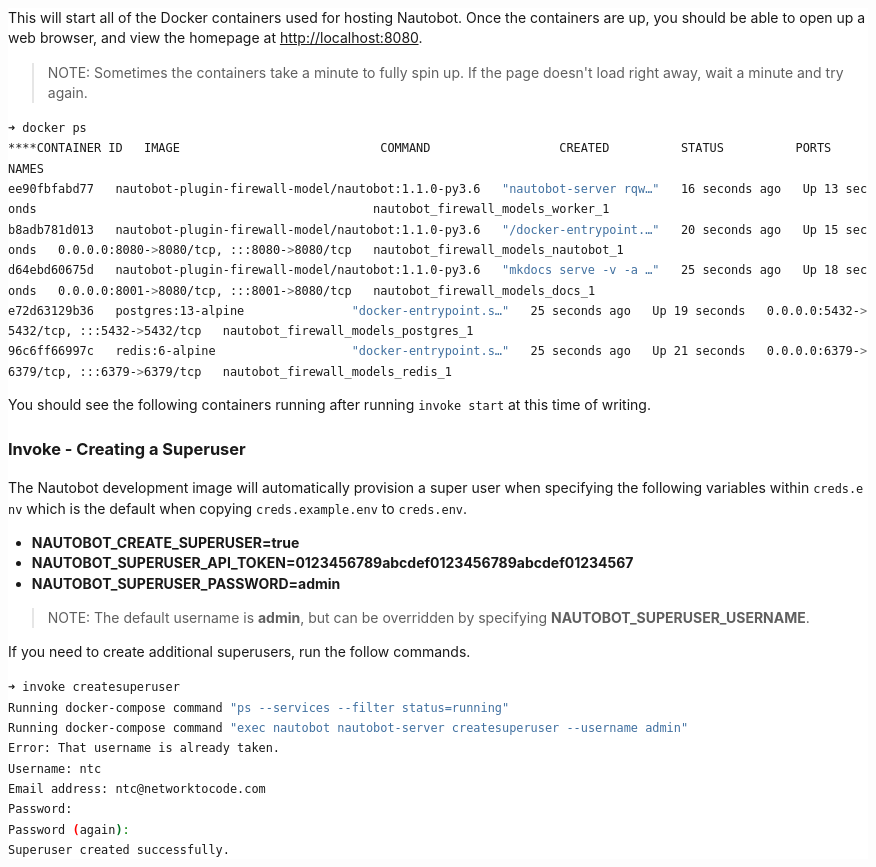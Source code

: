 This will start all of the Docker containers used for hosting Nautobot. Once the containers are up, you should be able to open up a web browser, and view the homepage at [http://localhost:8080](http://localhost:8080).

> NOTE: Sometimes the containers take a minute to fully spin up.  If the page doesn't load right away, wait a minute and try again.

```bash
➜ docker ps
****CONTAINER ID   IMAGE                            COMMAND                  CREATED          STATUS          PORTS                                       NAMES
ee90fbfabd77   nautobot-plugin-firewall-model/nautobot:1.1.0-py3.6   "nautobot-server rqw…"   16 seconds ago   Up 13 seconds                                               nautobot_firewall_models_worker_1
b8adb781d013   nautobot-plugin-firewall-model/nautobot:1.1.0-py3.6   "/docker-entrypoint.…"   20 seconds ago   Up 15 seconds   0.0.0.0:8080->8080/tcp, :::8080->8080/tcp   nautobot_firewall_models_nautobot_1
d64ebd60675d   nautobot-plugin-firewall-model/nautobot:1.1.0-py3.6   "mkdocs serve -v -a …"   25 seconds ago   Up 18 seconds   0.0.0.0:8001->8080/tcp, :::8001->8080/tcp   nautobot_firewall_models_docs_1
e72d63129b36   postgres:13-alpine               "docker-entrypoint.s…"   25 seconds ago   Up 19 seconds   0.0.0.0:5432->5432/tcp, :::5432->5432/tcp   nautobot_firewall_models_postgres_1
96c6ff66997c   redis:6-alpine                   "docker-entrypoint.s…"   25 seconds ago   Up 21 seconds   0.0.0.0:6379->6379/tcp, :::6379->6379/tcp   nautobot_firewall_models_redis_1
```

You should see the following containers running after running `invoke start` at this time of writing.

### Invoke - Creating a Superuser

The Nautobot development image will automatically provision a super user when specifying the following variables within `creds.env` which is the default when copying `creds.example.env` to `creds.env`.

- **NAUTOBOT_CREATE_SUPERUSER=true**
- **NAUTOBOT_SUPERUSER_API_TOKEN=0123456789abcdef0123456789abcdef01234567**
- **NAUTOBOT_SUPERUSER_PASSWORD=admin**

> NOTE: The default username is **admin**, but can be overridden by specifying **NAUTOBOT_SUPERUSER_USERNAME**.

If you need to create additional superusers, run the follow commands.

```bash
➜ invoke createsuperuser
Running docker-compose command "ps --services --filter status=running"
Running docker-compose command "exec nautobot nautobot-server createsuperuser --username admin"
Error: That username is already taken.
Username: ntc
Email address: ntc@networktocode.com
Password: 
Password (again): 
Superuser created successfully.
```
